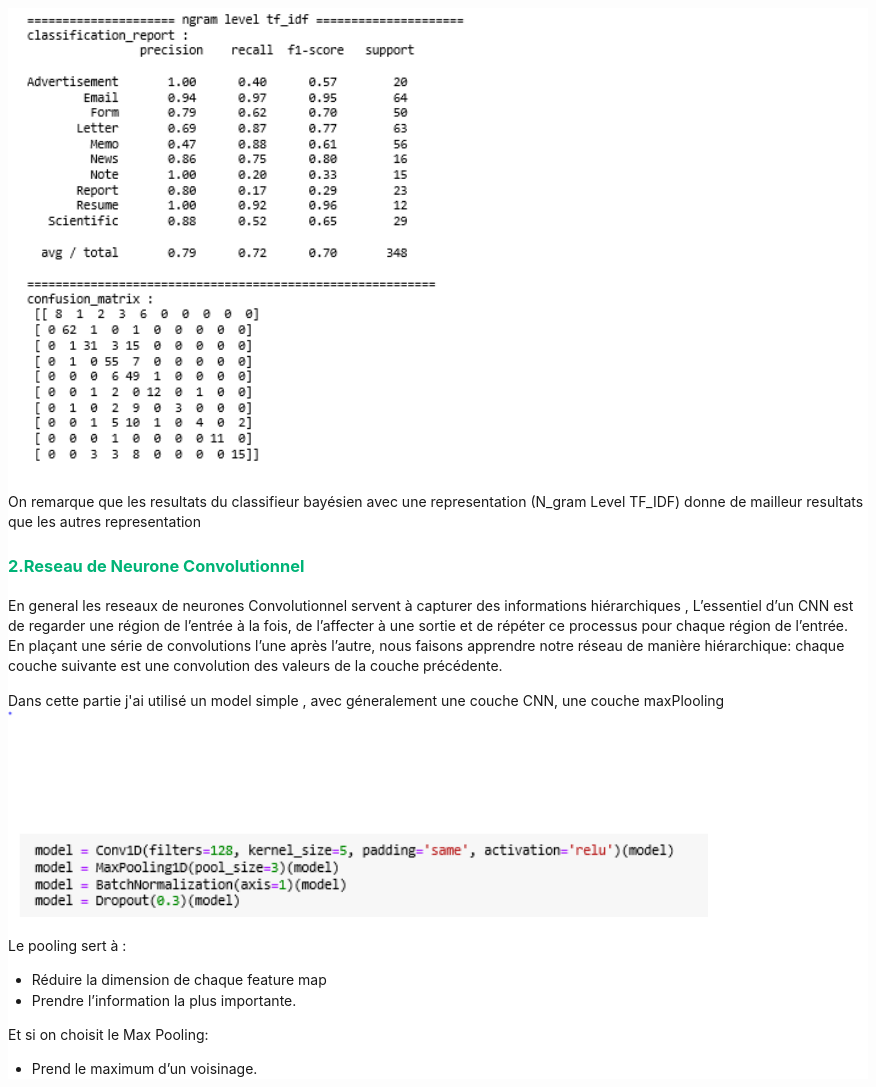 <img src="14.png"  width="500"/>

On remarque que les resultats du classifieur bayésien avec une representation (N_gram Level TF_IDF) donne de mailleur resultats que les autres representation 

###  <font color='#00b377'>2.Reseau de Neurone Convolutionnel </font>

En general les reseaux de neurones Convolutionnel servent à capturer des informations hiérarchiques ,
L’essentiel d’un CNN est de regarder une région de l’entrée à la fois, de l’affecter à une sortie et de répéter ce processus pour chaque région de l’entrée.
En plaçant une série de convolutions l’une après l’autre, nous faisons apprendre notre réseau de manière hiérarchique: chaque couche suivante est une convolution des valeurs de la couche précédente.


Dans cette partie j'ai utilisé un model simple , avec géneralement une couche CNN, une couche maxPlooling
<img src="11.png"  width="700"/>

Le pooling sert à  :
* Réduire la dimension de chaque feature map 
* Prendre l’information la plus importante.

Et si on choisit le Max Pooling:
 * Prend le maximum d’un voisinage.
